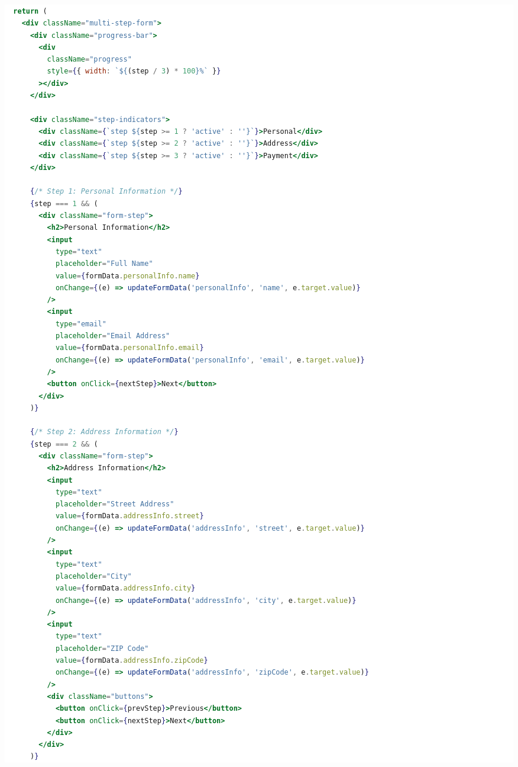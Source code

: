```jsx
  return (
    <div className="multi-step-form">
      <div className="progress-bar">
        <div 
          className="progress" 
          style={{ width: `${(step / 3) * 100}%` }}
        ></div>
      </div>
      
      <div className="step-indicators">
        <div className={`step ${step >= 1 ? 'active' : ''}`}>Personal</div>
        <div className={`step ${step >= 2 ? 'active' : ''}`}>Address</div>
        <div className={`step ${step >= 3 ? 'active' : ''}`}>Payment</div>
      </div>
      
      {/* Step 1: Personal Information */}
      {step === 1 && (
        <div className="form-step">
          <h2>Personal Information</h2>
          <input
            type="text"
            placeholder="Full Name"
            value={formData.personalInfo.name}
            onChange={(e) => updateFormData('personalInfo', 'name', e.target.value)}
          />
          <input
            type="email"
            placeholder="Email Address"
            value={formData.personalInfo.email}
            onChange={(e) => updateFormData('personalInfo', 'email', e.target.value)}
          />
          <button onClick={nextStep}>Next</button>
        </div>
      )}
      
      {/* Step 2: Address Information */}
      {step === 2 && (
        <div className="form-step">
          <h2>Address Information</h2>
          <input
            type="text"
            placeholder="Street Address"
            value={formData.addressInfo.street}
            onChange={(e) => updateFormData('addressInfo', 'street', e.target.value)}
          />
          <input
            type="text"
            placeholder="City"
            value={formData.addressInfo.city}
            onChange={(e) => updateFormData('addressInfo', 'city', e.target.value)}
          />
          <input
            type="text"
            placeholder="ZIP Code"
            value={formData.addressInfo.zipCode}
            onChange={(e) => updateFormData('addressInfo', 'zipCode', e.target.value)}
          />
          <div className="buttons">
            <button onClick={prevStep}>Previous</button>
            <button onClick={nextStep}>Next</button>
          </div>
        </div>
      )}
```